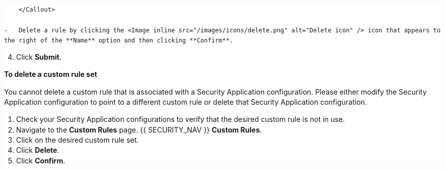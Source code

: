        </Callout>

    -   Delete a rule by clicking the <Image inline src="/images/icons/delete.png" alt="Delete icon" /> icon that appears to the right of the **Name** option and then clicking **Confirm**.
4.  Click **Submit**.

**To delete a custom rule set**

<Callout type="important">

  You cannot delete a custom rule that is associated with a Security
  Application configuration. Please either modify the Security
  Application configuration to point to a different custom rule or
  delete that Security Application configuration.

</Callout>

1.  Check your Security Application configurations to verify
    that the desired custom rule is not in use.
2.  Navigate to the **Custom Rules** page.
    {{ SECURITY_NAV }} **Custom Rules**.
3.  Click on the desired custom rule set.
3.  Click **Delete**.
4.  Click **Confirm**.
